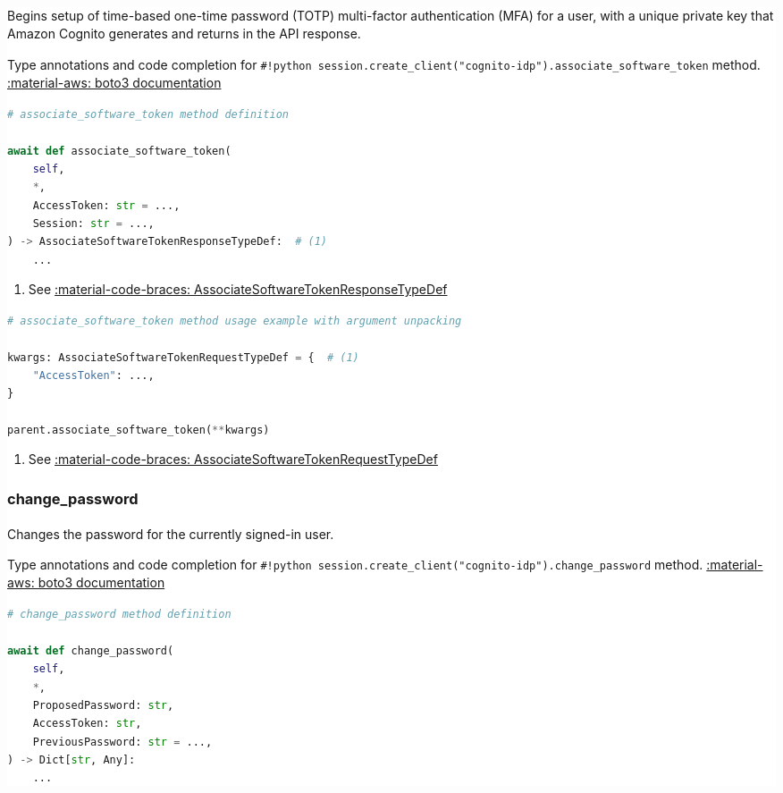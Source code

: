 Begins setup of time-based one-time password (TOTP) multi-factor authentication
(MFA) for a user, with a unique private key that Amazon Cognito generates and
returns in the API response.

Type annotations and code completion for `#!python session.create_client("cognito-idp").associate_software_token` method.
[:material-aws: boto3 documentation](https://boto3.amazonaws.com/v1/documentation/api/latest/reference/services/cognito-idp/client/associate_software_token.html)

```python
# associate_software_token method definition

await def associate_software_token(
    self,
    *,
    AccessToken: str = ...,
    Session: str = ...,
) -> AssociateSoftwareTokenResponseTypeDef:  # (1)
    ...
```

1. See [:material-code-braces: AssociateSoftwareTokenResponseTypeDef](./type_defs.md#associatesoftwaretokenresponsetypedef)


```python
# associate_software_token method usage example with argument unpacking

kwargs: AssociateSoftwareTokenRequestTypeDef = {  # (1)
    "AccessToken": ...,
}

parent.associate_software_token(**kwargs)
```

1. See [:material-code-braces: AssociateSoftwareTokenRequestTypeDef](./type_defs.md#associatesoftwaretokenrequesttypedef)

### change\_password

Changes the password for the currently signed-in user.

Type annotations and code completion for `#!python session.create_client("cognito-idp").change_password` method.
[:material-aws: boto3 documentation](https://boto3.amazonaws.com/v1/documentation/api/latest/reference/services/cognito-idp/client/change_password.html)

```python
# change_password method definition

await def change_password(
    self,
    *,
    ProposedPassword: str,
    AccessToken: str,
    PreviousPassword: str = ...,
) -> Dict[str, Any]:
    ...
```
